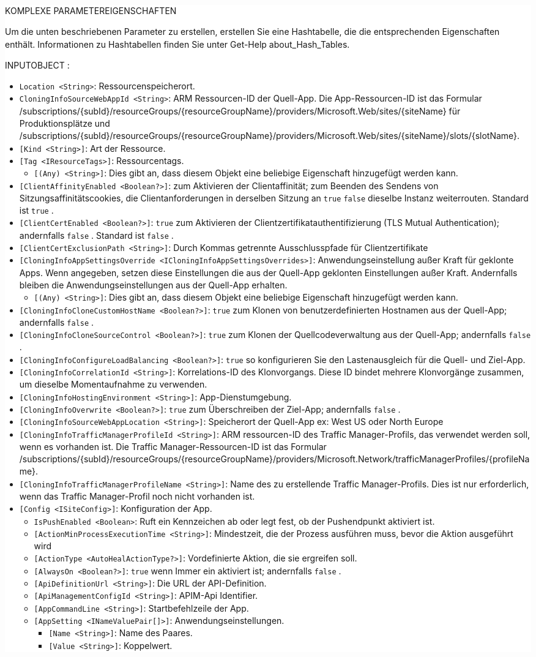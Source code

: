 KOMPLEXE PARAMETEREIGENSCHAFTEN

Um die unten beschriebenen Parameter zu erstellen, erstellen Sie eine Hashtabelle, die die entsprechenden Eigenschaften enthält. Informationen zu Hashtabellen finden Sie unter Get-Help about_Hash_Tables.


INPUTOBJECT <ISite> : 
  - `Location <String>`: Ressourcenspeicherort.
  - `CloningInfoSourceWebAppId <String>`: ARM Ressourcen-ID der Quell-App. Die App-Ressourcen-ID ist das Formular /subscriptions/{subId}/resourceGroups/{resourceGroupName}/providers/Microsoft.Web/sites/{siteName} für Produktionsplätze und /subscriptions/{subId}/resourceGroups/{resourceGroupName}/providers/Microsoft.Web/sites/{siteName}/slots/{slotName}.
  - `[Kind <String>]`: Art der Ressource.
  - `[Tag <IResourceTags>]`: Ressourcentags.
    - `[(Any) <String>]`: Dies gibt an, dass diesem Objekt eine beliebige Eigenschaft hinzugefügt werden kann.
  - `[ClientAffinityEnabled <Boolean?>]`: zum Aktivieren der Clientaffinität; zum Beenden des Sendens von Sitzungsaffinitätscookies, die Clientanforderungen in derselben Sitzung an <code>true</code> <code>false</code> dieselbe Instanz weiterrouten. Standard ist <code>true</code> .
  - `[ClientCertEnabled <Boolean?>]`: <code>true</code> zum Aktivieren der Clientzertifikatauthentifizierung (TLS Mutual Authentication); andernfalls <code>false</code> . Standard ist <code>false</code> .
  - `[ClientCertExclusionPath <String>]`: Durch Kommas getrennte Ausschlusspfade für Clientzertifikate
  - `[CloningInfoAppSettingsOverride <ICloningInfoAppSettingsOverrides>]`: Anwendungseinstellung außer Kraft für geklonte Apps. Wenn angegeben, setzen diese Einstellungen die aus der Quell-App geklonten Einstellungen außer Kraft. Andernfalls bleiben die Anwendungseinstellungen aus der Quell-App erhalten.
    - `[(Any) <String>]`: Dies gibt an, dass diesem Objekt eine beliebige Eigenschaft hinzugefügt werden kann.
  - `[CloningInfoCloneCustomHostName <Boolean?>]`: <code>true</code> zum Klonen von benutzerdefinierten Hostnamen aus der Quell-App; andernfalls <code>false</code> .
  - `[CloningInfoCloneSourceControl <Boolean?>]`: <code>true</code> zum Klonen der Quellcodeverwaltung aus der Quell-App; andernfalls <code>false</code> .
  - `[CloningInfoConfigureLoadBalancing <Boolean?>]`: <code>true</code> so konfigurieren Sie den Lastenausgleich für die Quell- und Ziel-App.
  - `[CloningInfoCorrelationId <String>]`: Korrelations-ID des Klonvorgangs. Diese ID bindet mehrere Klonvorgänge zusammen, um dieselbe Momentaufnahme zu verwenden.
  - `[CloningInfoHostingEnvironment <String>]`: App-Dienstumgebung.
  - `[CloningInfoOverwrite <Boolean?>]`: <code>true</code> zum Überschreiben der Ziel-App; andernfalls <code>false</code> .
  - `[CloningInfoSourceWebAppLocation <String>]`: Speicherort der Quell-App ex: West US oder North Europe
  - `[CloningInfoTrafficManagerProfileId <String>]`: ARM ressourcen-ID des Traffic Manager-Profils, das verwendet werden soll, wenn es vorhanden ist. Die Traffic Manager-Ressourcen-ID ist das Formular /subscriptions/{subId}/resourceGroups/{resourceGroupName}/providers/Microsoft.Network/trafficManagerProfiles/{profileName}.
  - `[CloningInfoTrafficManagerProfileName <String>]`: Name des zu erstellende Traffic Manager-Profils. Dies ist nur erforderlich, wenn das Traffic Manager-Profil noch nicht vorhanden ist.
  - `[Config <ISiteConfig>]`: Konfiguration der App.
    - `IsPushEnabled <Boolean>`: Ruft ein Kennzeichen ab oder legt fest, ob der Pushendpunkt aktiviert ist.
    - `[ActionMinProcessExecutionTime <String>]`: Mindestzeit, die der Prozess ausführen muss, bevor die Aktion ausgeführt wird
    - `[ActionType <AutoHealActionType?>]`: Vordefinierte Aktion, die sie ergreifen soll.
    - `[AlwaysOn <Boolean?>]`: <code>true</code> wenn Immer ein aktiviert ist; andernfalls <code>false</code> .
    - `[ApiDefinitionUrl <String>]`: Die URL der API-Definition.
    - `[ApiManagementConfigId <String>]`: APIM-Api Identifier.
    - `[AppCommandLine <String>]`: Startbefehlzeile der App.
    - `[AppSetting <INameValuePair[]>]`: Anwendungseinstellungen.
      - `[Name <String>]`: Name des Paares.
      - `[Value <String>]`: Koppelwert.